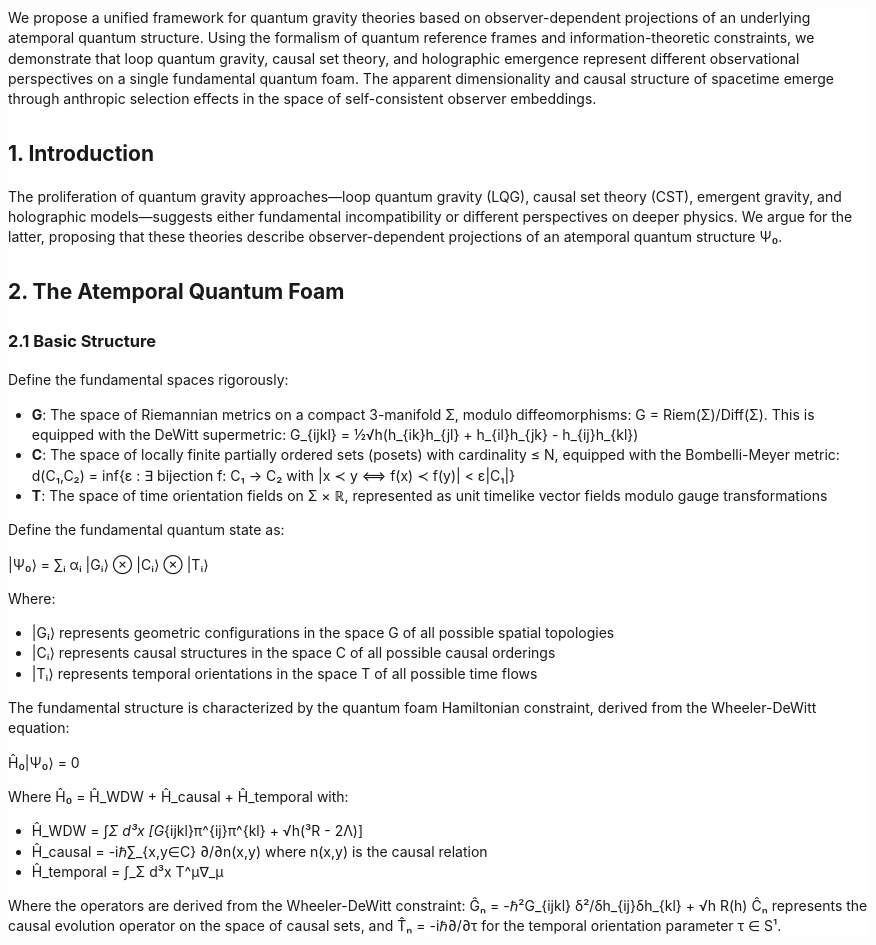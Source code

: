 
We propose a unified framework for quantum gravity theories based on observer-dependent projections of an underlying atemporal quantum structure. Using the formalism of quantum reference frames and information-theoretic constraints, we demonstrate that loop quantum gravity, causal set theory, and holographic emergence represent different observational perspectives on a single fundamental quantum foam. The apparent dimensionality and causal structure of spacetime emerge through anthropic selection effects in the space of self-consistent observer embeddings.

## 1. Introduction

The proliferation of quantum gravity approaches—loop quantum gravity (LQG), causal set theory (CST), emergent gravity, and holographic models—suggests either fundamental incompatibility or different perspectives on deeper physics. We argue for the latter, proposing that these theories describe observer-dependent projections of an atemporal quantum structure Ψ₀.

## 2. The Atemporal Quantum Foam

### 2.1 Basic Structure
Define the fundamental spaces rigorously:
* **G**: The space of Riemannian metrics on a compact 3-manifold Σ, modulo diffeomorphisms: G = Riem(Σ)/Diff(Σ). This is equipped with the DeWitt supermetric:
  G_{ijkl} = ½√h(h_{ik}h_{jl} + h_{il}h_{jk} - h_{ij}h_{kl})
* **C**: The space of locally finite partially ordered sets (posets) with cardinality ≤ N, equipped with the Bombelli-Meyer metric:
  d(C₁,C₂) = inf{ε : ∃ bijection f: C₁ → C₂ with |x ≺ y ⟺ f(x) ≺ f(y)| < ε|C₁|}
* **T**: The space of time orientation fields on Σ × ℝ, represented as unit timelike vector fields modulo gauge transformations


Define the fundamental quantum state as:

|Ψ₀⟩ = ∑ᵢ αᵢ |Gᵢ⟩ ⊗ |Cᵢ⟩ ⊗ |Tᵢ⟩


Where:
* |Gᵢ⟩ represents geometric configurations in the space G of all possible spatial topologies
* |Cᵢ⟩ represents causal structures in the space C of all possible causal orderings  
* |Tᵢ⟩ represents temporal orientations in the space T of all possible time flows

The fundamental structure is characterized by the quantum foam Hamiltonian constraint, derived from the Wheeler-DeWitt equation:

Ĥ₀|Ψ₀⟩ = 0

Where Ĥ₀ = Ĥ_WDW + Ĥ_causal + Ĥ_temporal with:
* Ĥ_WDW = ∫_Σ d³x [G_{ijkl}π^{ij}π^{kl} + √h(³R - 2Λ)]
* Ĥ_causal = -iℏ∑_{x,y∈C} ∂/∂n(x,y) where n(x,y) is the causal relation
* Ĥ_temporal = ∫_Σ d³x T^μ∇_μ

Where the operators are derived from the Wheeler-DeWitt constraint:
Ĝₙ = -ℏ²G_{ijkl} δ²/δh_{ij}δh_{kl} + √h R(h)
Ĉₙ represents the causal evolution operator on the space of causal sets, and T̂ₙ = -iℏ∂/∂τ for the temporal orientation parameter τ ∈ S¹.
